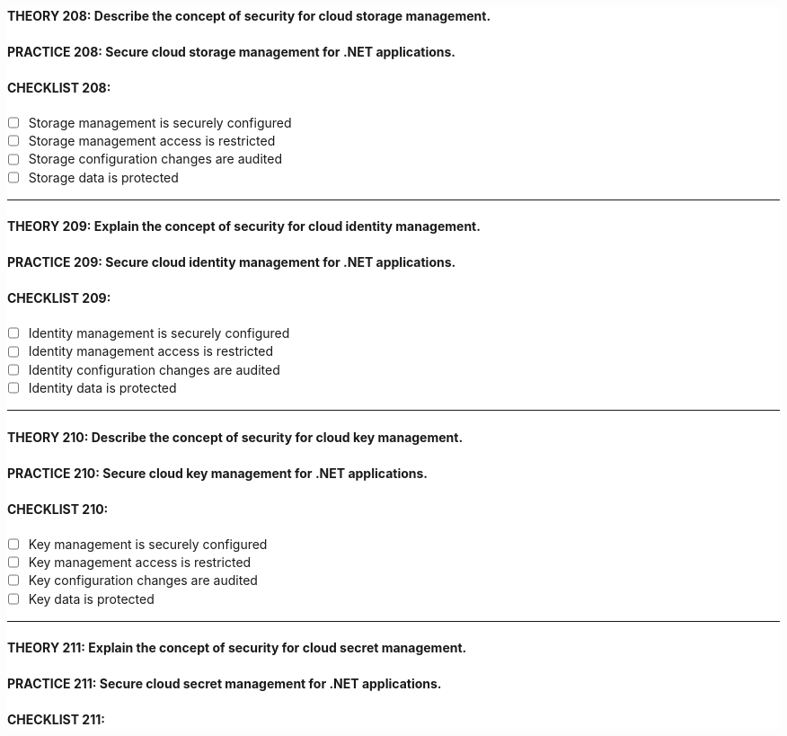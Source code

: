 
#### THEORY 208: Describe the concept of security for cloud storage management.

#### PRACTICE 208: Secure cloud storage management for .NET applications.

#### CHECKLIST 208:

- [ ] Storage management is securely configured
- [ ] Storage management access is restricted
- [ ] Storage configuration changes are audited
- [ ] Storage data is protected

---

#### THEORY 209: Explain the concept of security for cloud identity management.

#### PRACTICE 209: Secure cloud identity management for .NET applications.

#### CHECKLIST 209:

- [ ] Identity management is securely configured
- [ ] Identity management access is restricted
- [ ] Identity configuration changes are audited
- [ ] Identity data is protected

---

#### THEORY 210: Describe the concept of security for cloud key management.

#### PRACTICE 210: Secure cloud key management for .NET applications.

#### CHECKLIST 210:

- [ ] Key management is securely configured
- [ ] Key management access is restricted
- [ ] Key configuration changes are audited
- [ ] Key data is protected

---

#### THEORY 211: Explain the concept of security for cloud secret management.

#### PRACTICE 211: Secure cloud secret management for .NET applications.

#### CHECKLIST 211:
